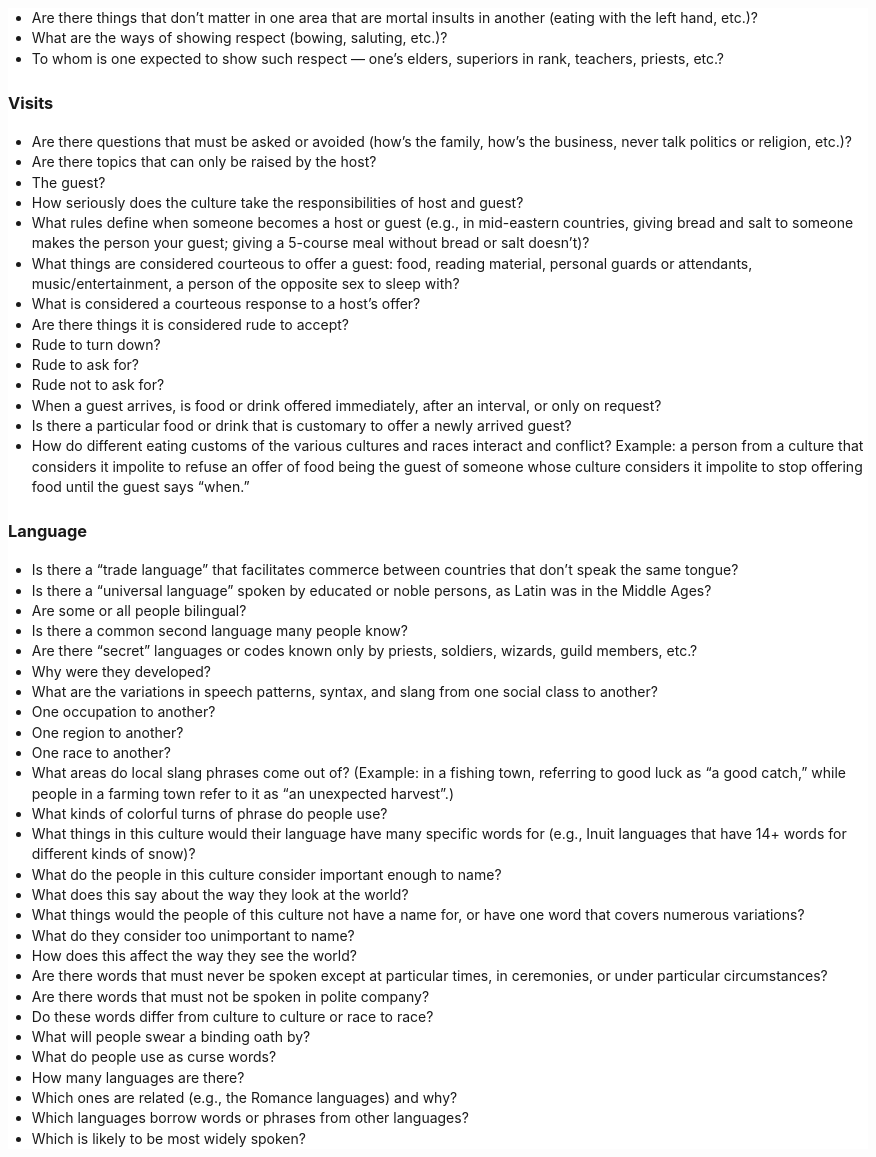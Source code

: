 - Are there things that don’t matter in one area that are mortal insults in another (eating with the left hand, etc.)?
- What are the ways of showing respect (bowing, saluting, etc.)? 
- To whom is one expected to show such respect — one’s elders, superiors in rank, teachers, priests, etc.?
### Visits
- Are there questions that must be asked or avoided (how’s the family, how’s the business, never talk politics or religion, etc.)? 
- Are there topics that can only be raised by the host? 
- The guest?
- How seriously does the culture take the responsibilities of host and guest? 
- What rules define when someone becomes a host or guest (e.g., in mid-eastern countries, giving bread and salt to someone makes the person your guest; giving a 5-course meal without bread or salt doesn’t)?
- What things are considered courteous to offer a guest: food, reading material, personal guards or attendants, music/entertainment, a person of the opposite sex to sleep with?
- What is considered a courteous response to a host’s offer? 
- Are there things it is considered rude to accept? 
- Rude to turn down? 
- Rude to ask for? 
- Rude not to ask for?
- When a guest arrives, is food or drink offered immediately, after an interval, or only on request? 
- Is there a particular food or drink that is customary to offer a newly arrived guest?
- How do different eating customs of the various cultures and races interact and conflict? Example: a person from a culture that considers it impolite to refuse an offer of food being the guest of someone whose culture considers it impolite to stop offering food until the guest says “when.”
### Language
- Is there a “trade language” that facilitates commerce between countries that don’t speak the same tongue? 
- Is there a “universal language” spoken by educated or noble persons, as Latin was in the Middle Ages?
- Are some or all people bilingual? 
- Is there a common second language many people know?
- Are there “secret” languages or codes known only by priests, soldiers, wizards, guild members, etc.? 
- Why were they developed?
- What are the variations in speech patterns, syntax, and slang from one social class to another? 
- One occupation to another? 
- One region to another? 
- One race to another?
- What areas do local slang phrases come out of? (Example: in a fishing town, referring to good luck as “a good catch,” while people in a farming town refer to it as “an unexpected harvest”.) 
- What kinds of colorful turns of phrase do people use?
- What things in this culture would their language have many specific words for (e.g., Inuit languages that have 14+ words for different kinds of snow)? 
- What do the people in this culture consider important enough to name? 
- What does this say about the way they look at the world?
- What things would the people of this culture not have a name for, or have one word that covers numerous variations? 
- What do they consider too unimportant to name? 
- How does this affect the way they see the world?
- Are there words that must never be spoken except at particular times, in ceremonies, or under particular circumstances? 
- Are there words that must not be spoken in polite company? 
- Do these words differ from culture to culture or race to race?
- What will people swear a binding oath by? 
- What do people use as curse words?
- How many languages are there? 
- Which ones are related (e.g., the Romance languages) and why? 
- Which languages borrow words or phrases from other languages? 
- Which is likely to be most widely spoken?
